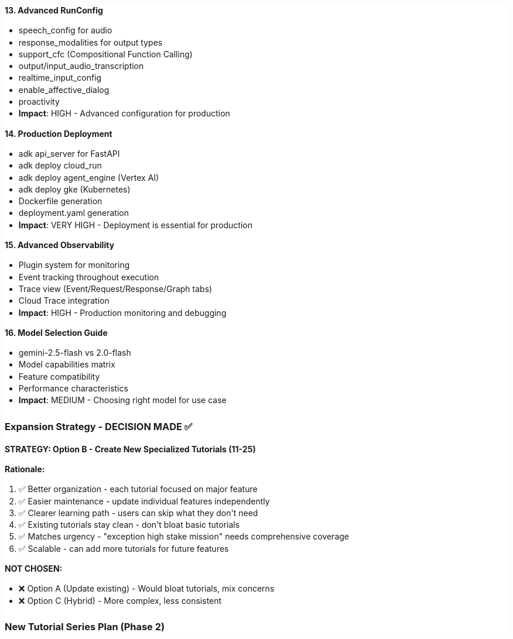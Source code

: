**13. Advanced RunConfig**

- speech_config for audio
- response_modalities for output types
- support_cfc (Compositional Function Calling)
- output/input_audio_transcription
- realtime_input_config
- enable_affective_dialog
- proactivity
- **Impact**: HIGH - Advanced configuration for production

**14. Production Deployment**

- adk api_server for FastAPI
- adk deploy cloud_run
- adk deploy agent_engine (Vertex AI)
- adk deploy gke (Kubernetes)
- Dockerfile generation
- deployment.yaml generation
- **Impact**: VERY HIGH - Deployment is essential for production

**15. Advanced Observability**

- Plugin system for monitoring
- Event tracking throughout execution
- Trace view (Event/Request/Response/Graph tabs)
- Cloud Trace integration
- **Impact**: HIGH - Production monitoring and debugging

**16. Model Selection Guide**

- gemini-2.5-flash vs 2.0-flash
- Model capabilities matrix
- Feature compatibility
- Performance characteristics
- **Impact**: MEDIUM - Choosing right model for use case

### Expansion Strategy - DECISION MADE ✅

**STRATEGY: Option B - Create New Specialized Tutorials (11-25)**

**Rationale:**

1. ✅ Better organization - each tutorial focused on major feature
2. ✅ Easier maintenance - update individual features independently
3. ✅ Clearer learning path - users can skip what they don't need
4. ✅ Existing tutorials stay clean - don't bloat basic tutorials
5. ✅ Matches urgency - "exception high stake mission" needs comprehensive coverage
6. ✅ Scalable - can add more tutorials for future features

**NOT CHOSEN:**

- ❌ Option A (Update existing) - Would bloat tutorials, mix concerns
- ❌ Option C (Hybrid) - More complex, less consistent

### New Tutorial Series Plan (Phase 2)
